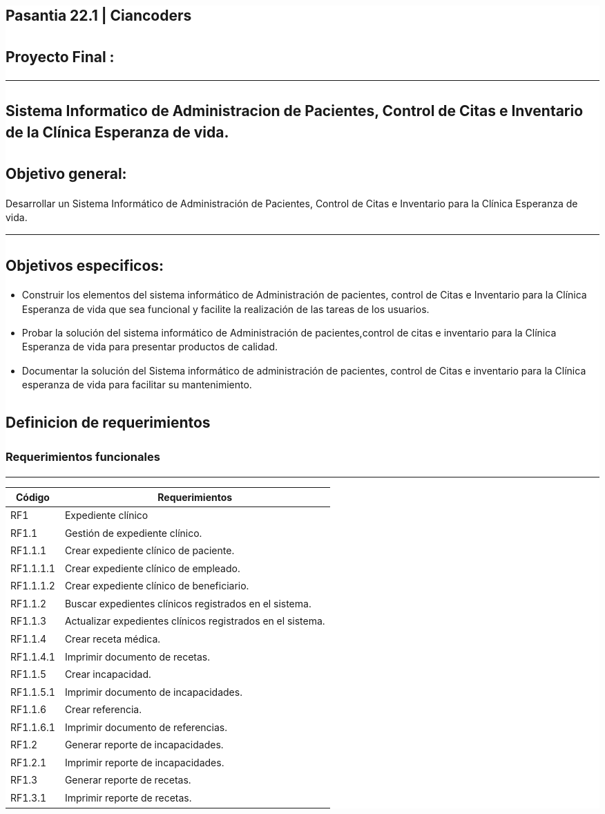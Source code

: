 ## Pasantia 22.1 | Ciancoders
## Proyecto Final :
----
## Sistema Informatico de Administracion de Pacientes, Control de Citas e Inventario de la Clínica Esperanza de vida.

## Objetivo general:

Desarrollar un Sistema Informático de Administración de Pacientes, Control de Citas e 
Inventario para la Clínica Esperanza de vida. 

----

## Objetivos especificos:

- Construir los elementos del sistema informático de            Administración de pacientes, control de Citas e Inventario para la Clínica Esperanza de vida que sea funcional y facilite la realización de las tareas de los usuarios.

- Probar la solución del sistema informático de Administración de pacientes,control de citas e inventario para la Clínica Esperanza de vida para presentar productos de calidad.

- Documentar la solución del Sistema informático de administración de pacientes, control de Citas e inventario para la Clínica esperanza de vida para facilitar su mantenimiento.

## Definicion de requerimientos
### Requerimientos funcionales
---- 
| Código 	    | Requerimientos |
|---------------|----------------| 
| RF1 	        | Expediente clínico |
| RF1.1 	    | Gestión de expediente clínico. | 
| RF1.1.1 	    | Crear expediente clínico de paciente. |  
| RF1.1.1.1 	| Crear expediente clínico de empleado. |
| RF1.1.1.2 	| Crear expediente clínico de beneficiario. |  
| RF1.1.2 	    | Buscar expedientes clínicos registrados en el sistema. |
| RF1.1.3 	    | Actualizar expedientes clínicos  registrados en el sistema. |
| RF1.1.4 	    | Crear receta médica. | 
| RF1.1.4.1 	| Imprimir documento de recetas. | 
| RF1.1.5 	    | Crear incapacidad. |
| RF1.1.5.1 	| Imprimir documento de incapacidades. |
| RF1.1.6 	    | Crear referencia. | 
| RF1.1.6.1 	| Imprimir documento de referencias. | 
| RF1.2 	    | Generar reporte de incapacidades. |
| RF1.2.1 	    | Imprimir reporte de incapacidades.| 
| RF1.3 	    | Generar reporte de recetas. |
| RF1.3.1 	    | Imprimir reporte de recetas. | 